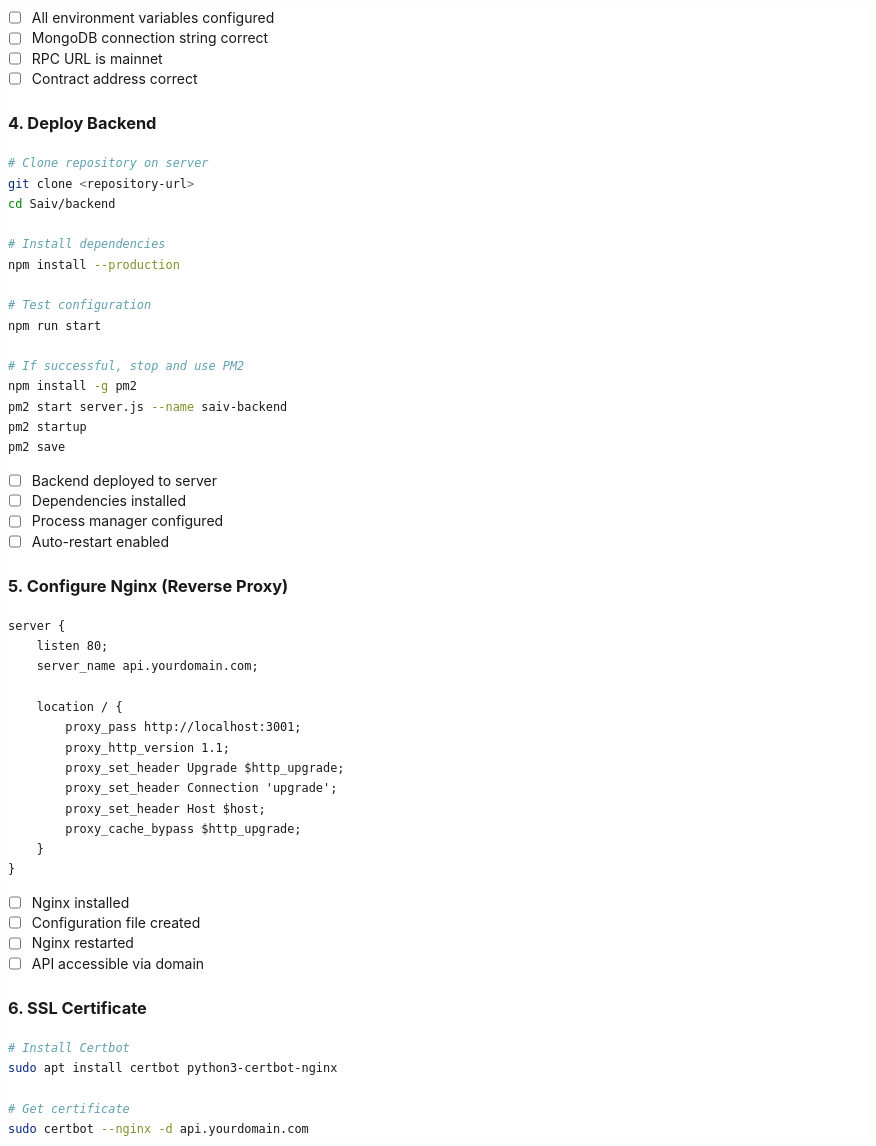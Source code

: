 - [ ] All environment variables configured
- [ ] MongoDB connection string correct
- [ ] RPC URL is mainnet
- [ ] Contract address correct

### 4. Deploy Backend
```bash
# Clone repository on server
git clone <repository-url>
cd Saiv/backend

# Install dependencies
npm install --production

# Test configuration
npm run start

# If successful, stop and use PM2
npm install -g pm2
pm2 start server.js --name saiv-backend
pm2 startup
pm2 save
```

- [ ] Backend deployed to server
- [ ] Dependencies installed
- [ ] Process manager configured
- [ ] Auto-restart enabled

### 5. Configure Nginx (Reverse Proxy)
```nginx
server {
    listen 80;
    server_name api.yourdomain.com;

    location / {
        proxy_pass http://localhost:3001;
        proxy_http_version 1.1;
        proxy_set_header Upgrade $http_upgrade;
        proxy_set_header Connection 'upgrade';
        proxy_set_header Host $host;
        proxy_cache_bypass $http_upgrade;
    }
}
```

- [ ] Nginx installed
- [ ] Configuration file created
- [ ] Nginx restarted
- [ ] API accessible via domain

### 6. SSL Certificate
```bash
# Install Certbot
sudo apt install certbot python3-certbot-nginx

# Get certificate
sudo certbot --nginx -d api.yourdomain.com
```
